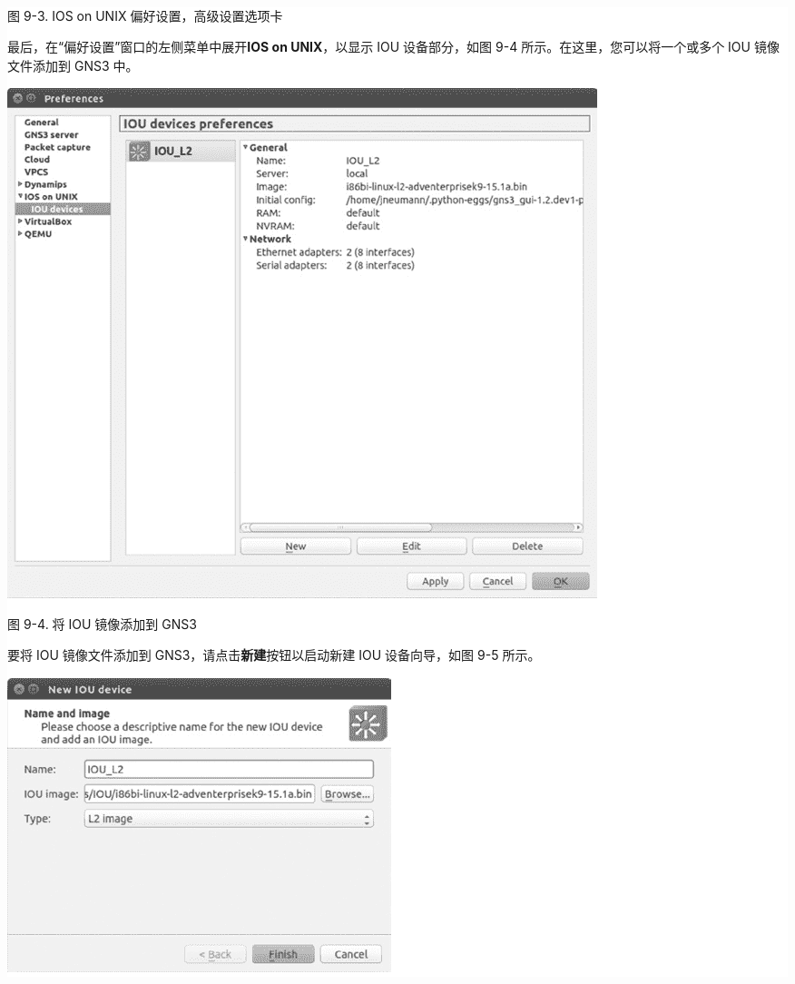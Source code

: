 图 9-3. IOS on UNIX 偏好设置，高级设置选项卡

最后，在“偏好设置”窗口的左侧菜单中展开**IOS on UNIX**，以显示 IOU 设备部分，如图 9-4 所示。在这里，您可以将一个或多个 IOU 镜像文件添加到 GNS3 中。

![将 IOU 镜像添加到 GNS3](img/httpatomoreillycomsourcenostarchimages2209117.png.jpg)

图 9-4. 将 IOU 镜像添加到 GNS3

要将 IOU 镜像文件添加到 GNS3，请点击**新建**按钮以启动新建 IOU 设备向导，如图 9-5 所示。

![新建 IOU 设备向导](img/httpatomoreillycomsourcenostarchimages2209119.png.jpg)

